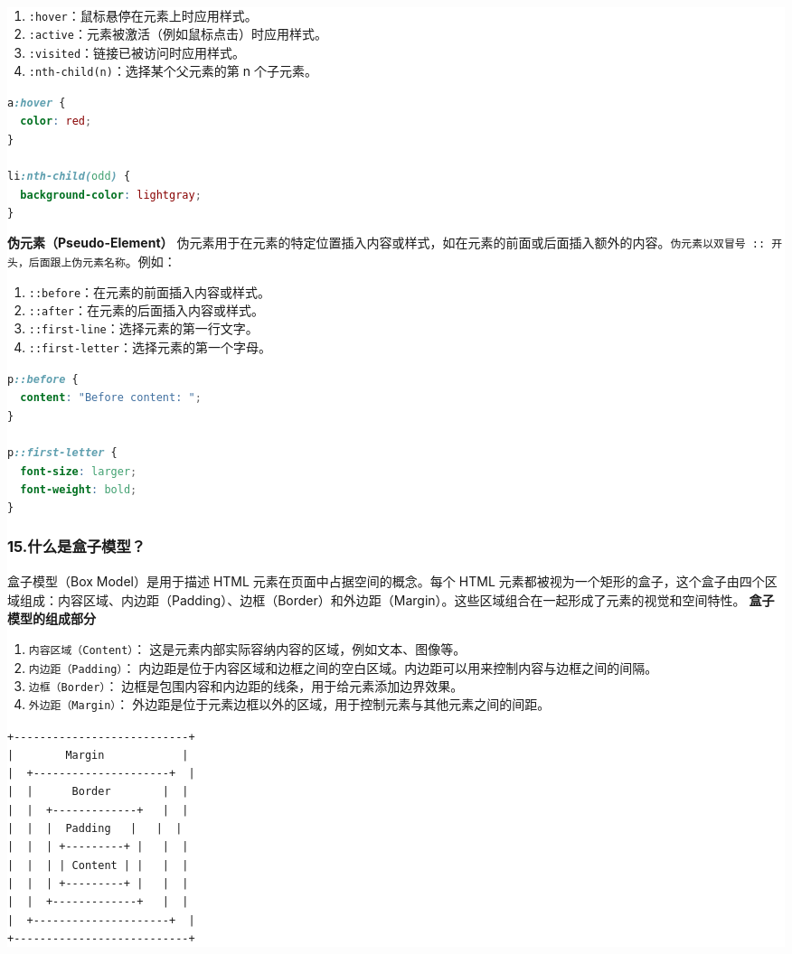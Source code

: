 1. `:hover`：鼠标悬停在元素上时应用样式。
2. `:active`：元素被激活（例如鼠标点击）时应用样式。
3. `:visited`：链接已被访问时应用样式。
4. `:nth-child(n)`：选择某个父元素的第 n 个子元素。

```css
a:hover {
  color: red;
}

li:nth-child(odd) {
  background-color: lightgray;
}
```

**伪元素（Pseudo-Element）**
伪元素用于在元素的特定位置插入内容或样式，如在元素的前面或后面插入额外的内容。`伪元素以双冒号 :: 开头，后面跟上伪元素名称`。例如：

1. `::before`：在元素的前面插入内容或样式。
2. `::after`：在元素的后面插入内容或样式。
3. `::first-line`：选择元素的第一行文字。
4. `::first-letter`：选择元素的第一个字母。

```css
p::before {
  content: "Before content: ";
}

p::first-letter {
  font-size: larger;
  font-weight: bold;
}
```

### 15.什么是盒子模型？

盒子模型（Box Model）是用于描述 HTML 元素在页面中占据空间的概念。每个 HTML 元素都被视为一个矩形的盒子，这个盒子由四个区域组成：内容区域、内边距（Padding）、边框（Border）和外边距（Margin）。这些区域组合在一起形成了元素的视觉和空间特性。
**盒子模型的组成部分**

1. `内容区域（Content）`： 这是元素内部实际容纳内容的区域，例如文本、图像等。
2. `内边距（Padding）`： 内边距是位于内容区域和边框之间的空白区域。内边距可以用来控制内容与边框之间的间隔。
3. `边框（Border）`： 边框是包围内容和内边距的线条，用于给元素添加边界效果。
4. `外边距（Margin）`： 外边距是位于元素边框以外的区域，用于控制元素与其他元素之间的间距。

```*
+---------------------------+
|        Margin            |
|  +---------------------+  |
|  |      Border        |  |
|  |  +-------------+   |  |
|  |  |  Padding   |   |  |
|  |  | +---------+ |   |  |
|  |  | | Content | |   |  |
|  |  | +---------+ |   |  |
|  |  +-------------+   |  |
|  +---------------------+  |
+---------------------------+
```
